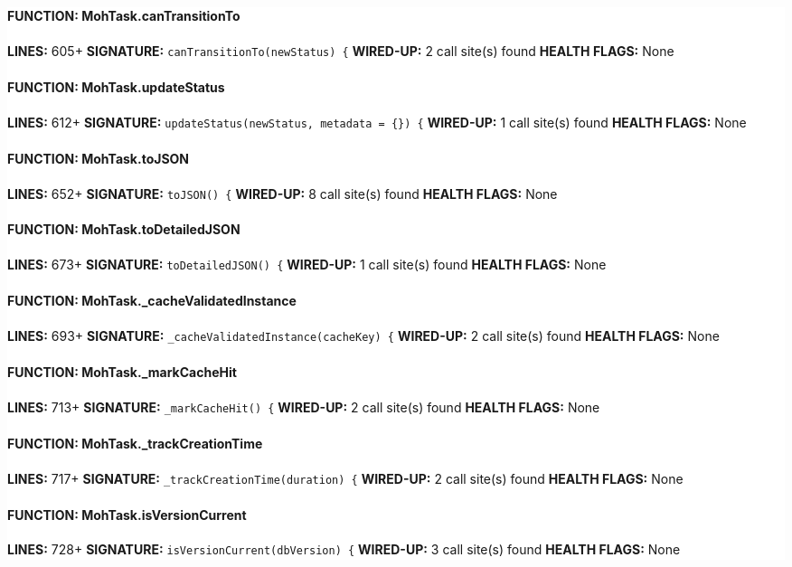 
#### FUNCTION: MohTask.canTransitionTo
**LINES:** 605+
**SIGNATURE:** `canTransitionTo(newStatus) {`
**WIRED-UP:** 2 call site(s) found
**HEALTH FLAGS:** None


#### FUNCTION: MohTask.updateStatus
**LINES:** 612+
**SIGNATURE:** `updateStatus(newStatus, metadata = {}) {`
**WIRED-UP:** 1 call site(s) found
**HEALTH FLAGS:** None


#### FUNCTION: MohTask.toJSON
**LINES:** 652+
**SIGNATURE:** `toJSON() {`
**WIRED-UP:** 8 call site(s) found
**HEALTH FLAGS:** None


#### FUNCTION: MohTask.toDetailedJSON
**LINES:** 673+
**SIGNATURE:** `toDetailedJSON() {`
**WIRED-UP:** 1 call site(s) found
**HEALTH FLAGS:** None


#### FUNCTION: MohTask._cacheValidatedInstance
**LINES:** 693+
**SIGNATURE:** `_cacheValidatedInstance(cacheKey) {`
**WIRED-UP:** 2 call site(s) found
**HEALTH FLAGS:** None


#### FUNCTION: MohTask._markCacheHit
**LINES:** 713+
**SIGNATURE:** `_markCacheHit() {`
**WIRED-UP:** 2 call site(s) found
**HEALTH FLAGS:** None


#### FUNCTION: MohTask._trackCreationTime
**LINES:** 717+
**SIGNATURE:** `_trackCreationTime(duration) {`
**WIRED-UP:** 2 call site(s) found
**HEALTH FLAGS:** None


#### FUNCTION: MohTask.isVersionCurrent
**LINES:** 728+
**SIGNATURE:** `isVersionCurrent(dbVersion) {`
**WIRED-UP:** 3 call site(s) found
**HEALTH FLAGS:** None
